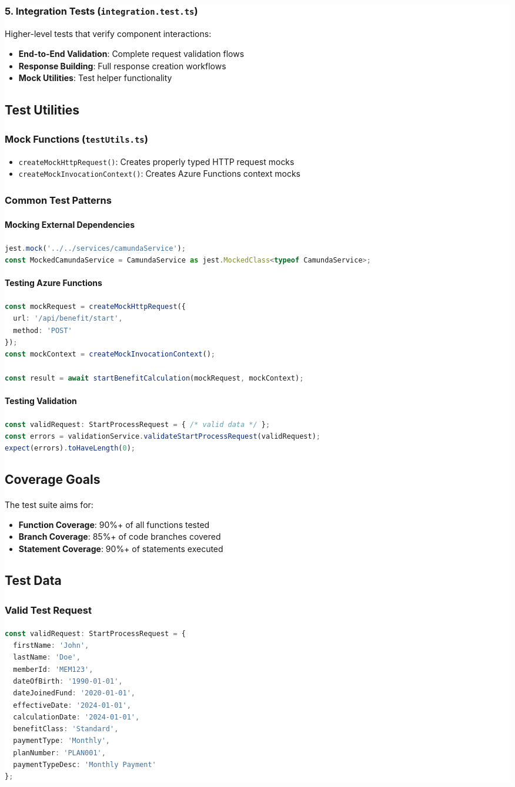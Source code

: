 ### 5. Integration Tests (`integration.test.ts`)
Higher-level tests that verify component interactions:
- **End-to-End Validation**: Complete request validation flows
- **Response Building**: Full response creation workflows
- **Mock Utilities**: Test helper functionality

## Test Utilities

### Mock Functions (`testUtils.ts`)
- `createMockHttpRequest()`: Creates properly typed HTTP request mocks
- `createMockInvocationContext()`: Creates Azure Functions context mocks

### Common Test Patterns

#### Mocking External Dependencies
```typescript
jest.mock('../../services/camundaService');
const MockedCamundaService = CamundaService as jest.MockedClass<typeof CamundaService>;
```

#### Testing Azure Functions
```typescript
const mockRequest = createMockHttpRequest({
  url: '/api/benefit/start',
  method: 'POST'
});
const mockContext = createMockInvocationContext();

const result = await startBenefitCalculation(mockRequest, mockContext);
```

#### Testing Validation
```typescript
const validRequest: StartProcessRequest = { /* valid data */ };
const errors = validationService.validateStartProcessRequest(validRequest);
expect(errors).toHaveLength(0);
```

## Coverage Goals

The test suite aims for:
- **Function Coverage**: 90%+ of all functions tested
- **Branch Coverage**: 85%+ of code branches covered
- **Statement Coverage**: 90%+ of statements executed

## Test Data

### Valid Test Request
```typescript
const validRequest: StartProcessRequest = {
  firstName: 'John',
  lastName: 'Doe',
  memberId: 'MEM123',
  dateOfBirth: '1990-01-01',
  dateJoinedFund: '2020-01-01',
  effectiveDate: '2024-01-01',
  calculationDate: '2024-01-01',
  benefitClass: 'Standard',
  paymentType: 'Monthly',
  planNumber: 'PLAN001',
  paymentTypeDesc: 'Monthly Payment'
};
```